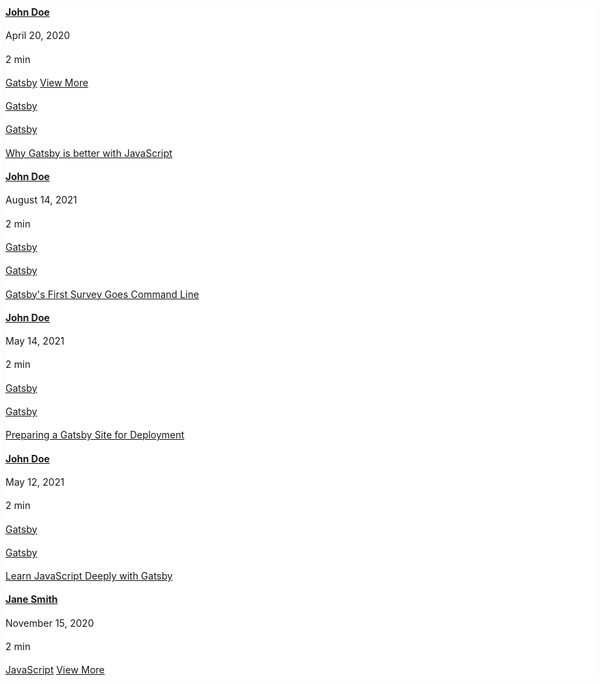 [**John Doe**](https://flexiblog-education.netlify.app/author/john-doe/)

April 20, 2020

2 min

[Gatsby](https://flexiblog-education.netlify.app/category/gatsby/) [View More](https://flexiblog-education.netlify.app/category/gatsby/)

[Gatsby](https://flexiblog-education.netlify.app/why-gatsby-is-better-with-javascript/)

[Gatsby](https://flexiblog-education.netlify.app/category/gatsby/)

[Why Gatsby is better with JavaScript](https://flexiblog-education.netlify.app/why-gatsby-is-better-with-javascript/)

[**John Doe**](https://flexiblog-education.netlify.app/author/john-doe/)

August 14, 2021

2 min

[Gatsby](https://flexiblog-education.netlify.app/gatsbys-first-survey-goes-command-line/)

[Gatsby](https://flexiblog-education.netlify.app/category/gatsby/)

[Gatsby's First Survey Goes Command Line](https://flexiblog-education.netlify.app/gatsbys-first-survey-goes-command-line/)

[**John Doe**](https://flexiblog-education.netlify.app/author/john-doe/)

May 14, 2021

2 min

[Gatsby](https://flexiblog-education.netlify.app/preparing-a-gatsby-site-for-deployment/)

[Gatsby](https://flexiblog-education.netlify.app/category/gatsby/)

[Preparing a Gatsby Site for Deployment](https://flexiblog-education.netlify.app/preparing-a-gatsby-site-for-deployment/)

[**John Doe**](https://flexiblog-education.netlify.app/author/john-doe/)

May 12, 2021

2 min

[Gatsby](https://flexiblog-education.netlify.app/learn-javascript-deeply-with-gatsby/)

[Gatsby](https://flexiblog-education.netlify.app/category/gatsby/)

[Learn JavaScript Deeply with Gatsby](https://flexiblog-education.netlify.app/learn-javascript-deeply-with-gatsby/)

[**Jane Smith**](https://flexiblog-education.netlify.app/author/jane-smith/)

November 15, 2020

2 min

[JavaScript](https://flexiblog-education.netlify.app/category/javascript/) [View More](https://flexiblog-education.netlify.app/category/javascript/)
